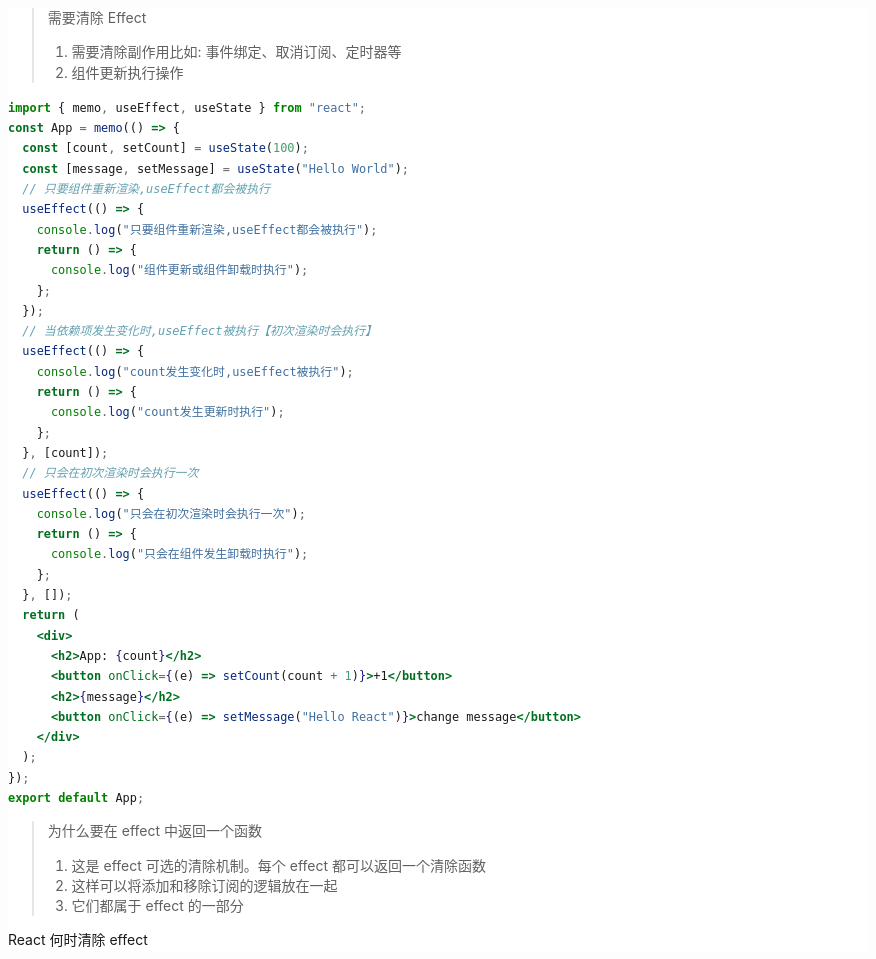 ```jsx
```

> 需要清除 Effect
>
> 1. 需要清除副作用比如: 事件绑定、取消订阅、定时器等
> 2. 组件更新执行操作

```jsx
import { memo, useEffect, useState } from "react";
const App = memo(() => {
  const [count, setCount] = useState(100);
  const [message, setMessage] = useState("Hello World");
  // 只要组件重新渲染,useEffect都会被执行
  useEffect(() => {
    console.log("只要组件重新渲染,useEffect都会被执行");
    return () => {
      console.log("组件更新或组件卸载时执行");
    };
  });
  // 当依赖项发生变化时,useEffect被执行【初次渲染时会执行】
  useEffect(() => {
    console.log("count发生变化时,useEffect被执行");
    return () => {
      console.log("count发生更新时执行");
    };
  }, [count]);
  // 只会在初次渲染时会执行一次
  useEffect(() => {
    console.log("只会在初次渲染时会执行一次");
    return () => {
      console.log("只会在组件发生卸载时执行");
    };
  }, []);
  return (
    <div>
      <h2>App: {count}</h2>
      <button onClick={(e) => setCount(count + 1)}>+1</button>
      <h2>{message}</h2>
      <button onClick={(e) => setMessage("Hello React")}>change message</button>
    </div>
  );
});
export default App;
```

> 为什么要在 effect 中返回一个函数
>
> 1. 这是 effect 可选的清除机制。每个 effect 都可以返回一个清除函数
> 2. 这样可以将添加和移除订阅的逻辑放在一起
> 3. 它们都属于 effect 的一部分

React 何时清除 effect
